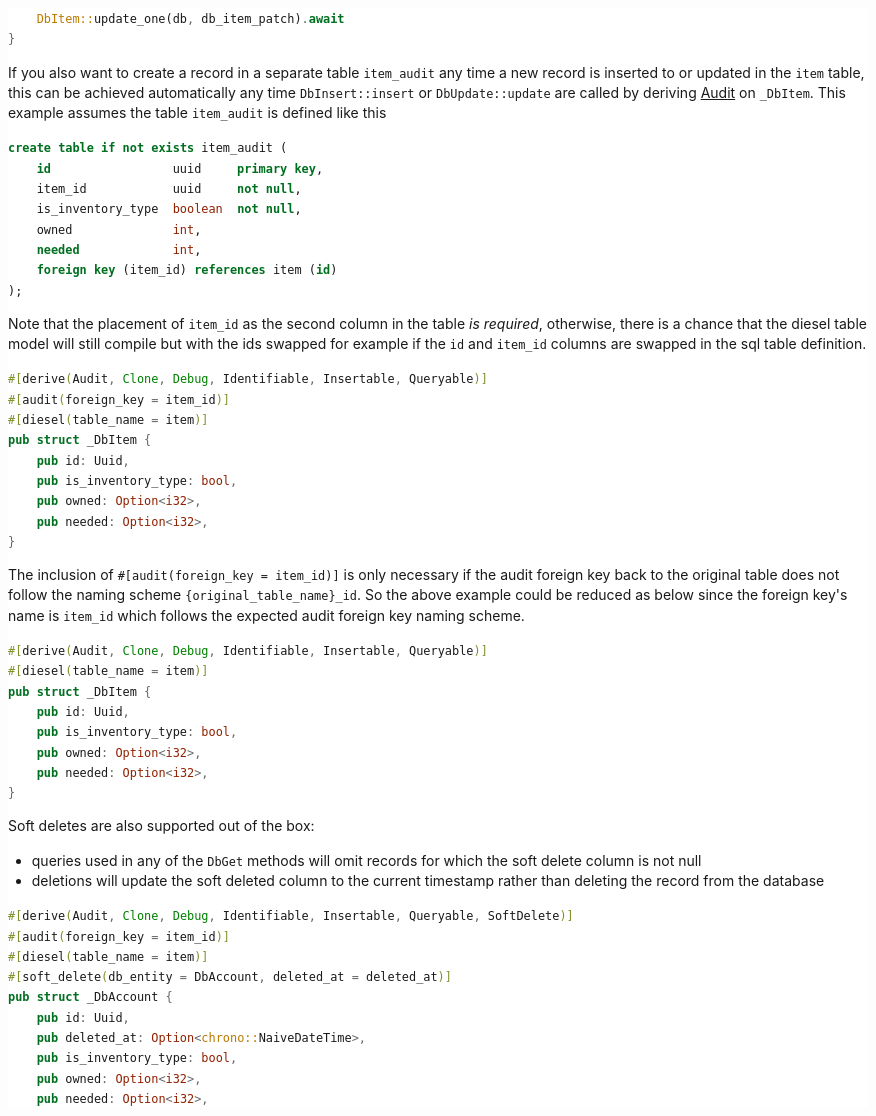 ```rust
    DbItem::update_one(db, db_item_patch).await
}
```

If you also want to create a record in a separate table `item_audit` any time a new record is inserted to or updated in the `item` table,
this can be achieved automatically any time `DbInsert::insert` or `DbUpdate::update` are called by deriving [Audit](https://docs.rs/authzen-diesel/latest/authzen_diesel/audit/trait.Audit.html)
on `_DbItem`. This example assumes the table `item_audit` is defined like this
```sql
create table if not exists item_audit (
    id                 uuid     primary key,
    item_id            uuid     not null,
    is_inventory_type  boolean  not null,
    owned              int,
    needed             int,
    foreign key (item_id) references item (id)
);
```
Note that the placement of `item_id` as the second column in the table *is required*, otherwise, there is a chance that
the diesel table model will still compile but with the ids swapped for example if the `id` and `item_id` columns are swapped in the sql table definition.
```rust
#[derive(Audit, Clone, Debug, Identifiable, Insertable, Queryable)]
#[audit(foreign_key = item_id)]
#[diesel(table_name = item)]
pub struct _DbItem {
    pub id: Uuid,
    pub is_inventory_type: bool,
    pub owned: Option<i32>,
    pub needed: Option<i32>,
}
```
The inclusion of `#[audit(foreign_key = item_id)]` is only necessary if the audit foreign key back to the original table does not follow the naming scheme `{original_table_name}_id`.
So the above example could be reduced as below since the foreign key's name is `item_id` which follows the expected audit foreign key naming scheme.
```rust
#[derive(Audit, Clone, Debug, Identifiable, Insertable, Queryable)]
#[diesel(table_name = item)]
pub struct _DbItem {
    pub id: Uuid,
    pub is_inventory_type: bool,
    pub owned: Option<i32>,
    pub needed: Option<i32>,
}
```


Soft deletes are also supported out of the box:
- queries used in any of the `DbGet` methods will omit records for which the soft delete column is not null
- deletions will update the soft deleted column to the current timestamp rather than deleting the record from the database
```rust
#[derive(Audit, Clone, Debug, Identifiable, Insertable, Queryable, SoftDelete)]
#[audit(foreign_key = item_id)]
#[diesel(table_name = item)]
#[soft_delete(db_entity = DbAccount, deleted_at = deleted_at)]
pub struct _DbAccount {
    pub id: Uuid,
    pub deleted_at: Option<chrono::NaiveDateTime>,
    pub is_inventory_type: bool,
    pub owned: Option<i32>,
    pub needed: Option<i32>,
```